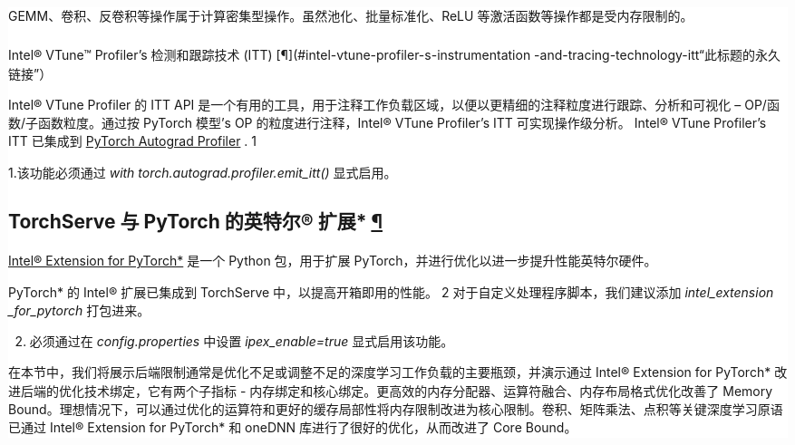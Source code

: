 


 GEMM、卷积、反卷积等操作属于计算密集型操作。虽然池化、批量标准化、ReLU 等激活函数等操作都是受内存限制的。






### 
 Intel® VTune™ Profiler’s 检测和跟踪技术 (ITT)
 [¶](#intel-vtune-profiler-s-instrumentation -and-tracing-technology-itt“此标题的永久链接”）



 Intel® VTune Profiler 的 ITT API 是一个有用的工具，用于注释工作负载区域，以便以更精细的注释粒度进行跟踪、分析和可视化 – OP/函数/子函数粒度。通过按 PyTorch 模型’s OP 的粒度进行注释，Intel® VTune Profiler’s ITT 可实现操作级分析。 Intel® VTune Profiler’s ITT 已集成到
 [PyTorch Autograd Profiler](https://pytorch.org/tutorials/beginner/introyt/autogradyt_tutorial.html#autograd-profiler)
.
 1



1.该功能必须通过
 *with torch.autograd.profiler.emit_itt()* 
 显式启用。






 TorchServe 与 PyTorch 的英特尔® 扩展*
 [¶](#torchserve-with-intel-extension-for-pytorch "永久链接到此标题")
----------------------------------------------------------------------------------------------------------------------------------



[Intel® Extension for PyTorch*](https://github.com/intel/intel-extension-for-pytorch) 
 是一个 Python 包，用于扩展 PyTorch，并进行优化以进一步提升性能英特尔硬件。




 PyTorch* 的 Intel® 扩展已集成到 TorchServe 中，以提高开箱即用的性能。
 2 
 对于自定义处理程序脚本，我们建议添加
 *intel_extension _for_pytorch* 
 打包进来。



2. 必须通过在
 *config.properties* 
 中设置
 *ipex_enable=true* 
 显式启用该功能。



 在本节中，我们将展示后端限制通常是优化不足或调整不足的深度学习工作负载的主要瓶颈，并演示通过 Intel® Extension for PyTorch* 改进后端的优化技术绑定，它有两个子指标 - 内存绑定和核心绑定。更高效的内存分配器、运算符融合、内存布局格式优化改善了 Memory Bound。理想情况下，可以通过优化的运算符和更好的缓存局部性将内存限制改进为核心限制。卷积、矩阵乘法、点积等关键深度学习原语已通过 Intel® Extension for PyTorch* 和 oneDNN 库进行了很好的优化，从而改进了 Core Bound。

